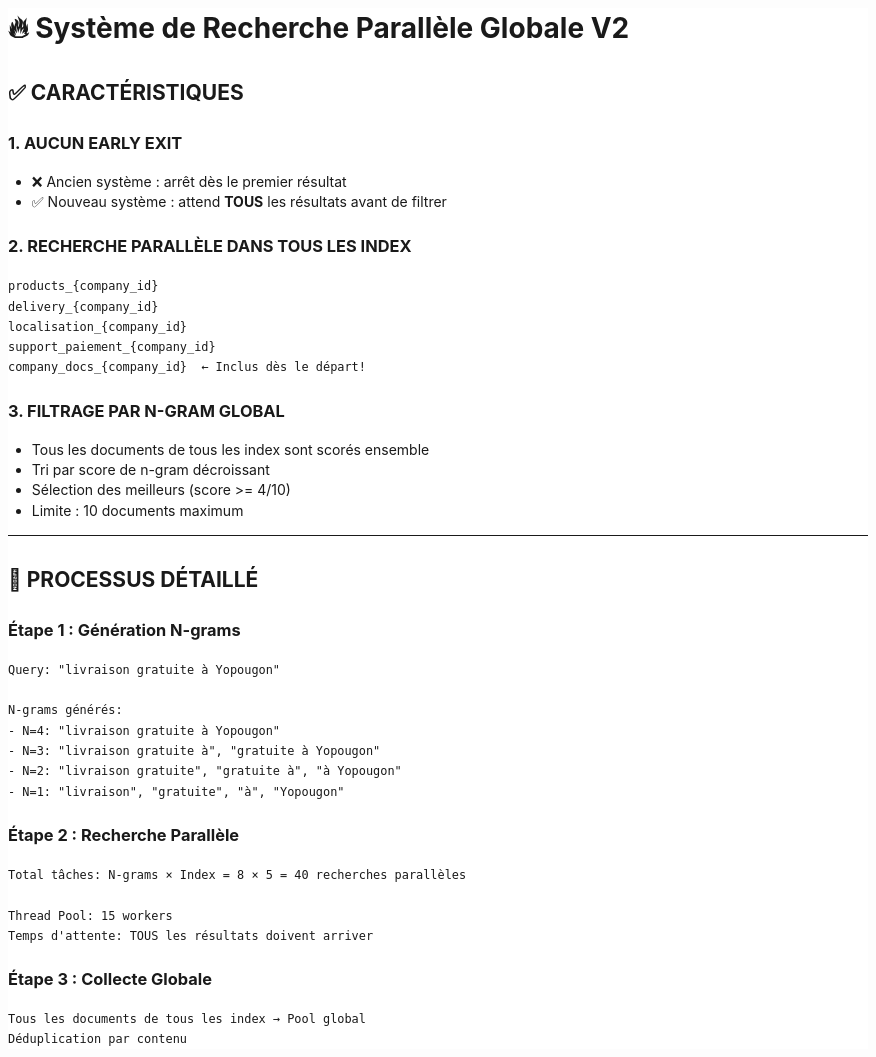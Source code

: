 # 🔥 Système de Recherche Parallèle Globale V2

## ✅ CARACTÉRISTIQUES

### **1. AUCUN EARLY EXIT**
- ❌ Ancien système : arrêt dès le premier résultat
- ✅ Nouveau système : attend **TOUS** les résultats avant de filtrer

### **2. RECHERCHE PARALLÈLE DANS TOUS LES INDEX**
```
products_{company_id}
delivery_{company_id}
localisation_{company_id}
support_paiement_{company_id}
company_docs_{company_id}  ← Inclus dès le départ!
```

### **3. FILTRAGE PAR N-GRAM GLOBAL**
- Tous les documents de tous les index sont scorés ensemble
- Tri par score de n-gram décroissant
- Sélection des meilleurs (score >= 4/10)
- Limite : 10 documents maximum

---

## 🎯 PROCESSUS DÉTAILLÉ

### **Étape 1 : Génération N-grams**
```
Query: "livraison gratuite à Yopougon"

N-grams générés:
- N=4: "livraison gratuite à Yopougon"
- N=3: "livraison gratuite à", "gratuite à Yopougon"
- N=2: "livraison gratuite", "gratuite à", "à Yopougon"
- N=1: "livraison", "gratuite", "à", "Yopougon"
```

### **Étape 2 : Recherche Parallèle**
```
Total tâches: N-grams × Index = 8 × 5 = 40 recherches parallèles

Thread Pool: 15 workers
Temps d'attente: TOUS les résultats doivent arriver
```

### **Étape 3 : Collecte Globale**
```
Tous les documents de tous les index → Pool global
Déduplication par contenu
```
